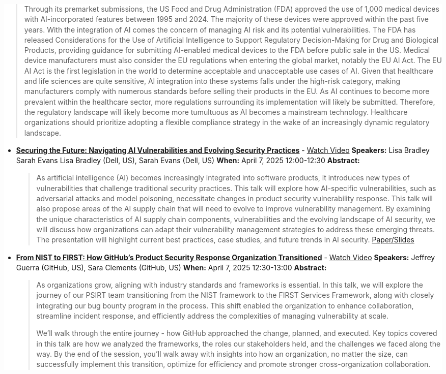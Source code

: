   > Through its premarket submissions, the US Food and Drug Administration (FDA) approved the use of 1,000 medical devices with AI-incorporated features between 1995 and 2024. The majority of these devices were approved within the past five years. With the integration of AI comes the concern of managing AI risk and its potential vulnerabilities. The FDA has released Considerations for the Use of Artificial Intelligence to Support Regulatory Decision-Making for Drug and Biological Products, providing guidance for submitting AI-enabled medical devices to the FDA before public sale in the US. Medical device manufacturers must also consider the EU regulations when entering the global market, notably the EU AI Act. The EU AI Act is the first legislation in the world to determine acceptable and unacceptable use cases of AI. Given that healthcare and life sciences are quite sensitive, AI integration into these systems falls under the high-risk category, making manufacturers comply with numerous standards before selling their products in the EU. As AI continues to become more prevalent within the healthcare sector, more regulations surrounding its implementation will likely be submitted. Therefore, the regulatory landscape will likely become more tumultuous as AI becomes a mainstream technology. Healthcare organizations should prioritize adopting a flexible compliance strategy in the wake of an increasingly dynamic regulatory landscape.

- **[Securing the Future: Navigating AI Vulnerabilities and Evolving Security Practices](markdown/7FwUNeAT4y8_Securing_the_Future__Navigating_AI_Vulnerabilities_and_Evolving_Security_Practices.md)** - [Watch Video](https://www.youtube.com/watch?v=7FwUNeAT4y8)
  **Speakers:** Lisa Bradley Sarah Evans Lisa Bradley (Dell, US), Sarah Evans (Dell, US)
  **When:** April 7, 2025 12:00-12:30
  **Abstract:**
  > As artificial intelligence (AI) becomes increasingly integrated into software products, it introduces new types of vulnerabilities that challenge traditional security practices. This talk will explore how AI-specific vulnerabilities, such as adversarial attacks and model poisoning, necessitate changes in product security vulnerability response. This talk will also propose areas of the AI supply chain that will need to evolve to improve vulnerability management. By examining the unique characteristics of AI supply chain components, vulnerabilities and the evolving landscape of AI security, we will discuss how organizations can adapt their vulnerability management strategies to address these emerging threats. The presentation will highlight current best practices, case studies, and future trends in AI security.
  [Paper/Slides](/resources/papers/vulncon25/Securing-the-Future-Navigating-AI-Vulnerabilities-and-Evolving-Security-Practices-VulnCon-2025.pdf)

- **[From NIST to FIRST: How GitHub’s Product Security Response Organization Transitioned](markdown/2HKlNgHmp7k_From%20NIST%20to%20FIRST_%20How%20GitHub’s%20Product%20Security%20Response%20Organization%20Transitioned.md)** - [Watch Video](https://www.youtube.com/watch?v=2HKlNgHmp7k)
  **Speakers:** Jeffrey Guerra (GitHub, US), Sara Clements (GitHub, US)
  **When:** April 7, 2025 12:30-13:00
  **Abstract:**
  > As organizations grow, aligning with industry standards and frameworks is essential. In this talk, we will explore the journey of our PSIRT team transitioning from the NIST framework to the FIRST Services Framework, along with closely integrating our bug bounty program in the process. This shift enabled the organization to enhance collaboration, streamline incident response, and efficiently address the complexities of managing vulnerability at scale.
  > 
  > We’ll walk through the entire journey - how GitHub approached the change, planned, and executed. Key topics covered in this talk are how we analyzed the frameworks, the roles our stakeholders held, and the challenges we faced along the way. By the end of the session, you’ll walk away with insights into how an organization, no matter the size, can successfully implement this transition, optimize for efficiency and promote stronger cross-organization collaboration.
